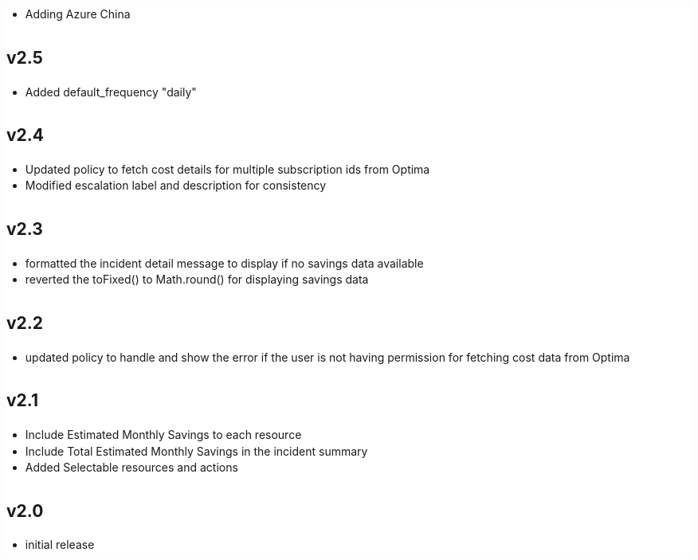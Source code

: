 - Adding Azure China

## v2.5

- Added default_frequency "daily"

## v2.4

- Updated policy to fetch cost details for multiple subscription ids from Optima
- Modified escalation label and description for consistency

## v2.3

- formatted the incident detail message to display if no savings data available
- reverted the toFixed() to Math.round() for displaying savings data

## v2.2

- updated policy to handle and show the error if the user is not having permission for fetching cost data from Optima

## v2.1

- Include Estimated Monthly Savings to each resource
- Include Total Estimated Monthly Savings in the incident summary
- Added Selectable resources and actions

## v2.0

- initial release
